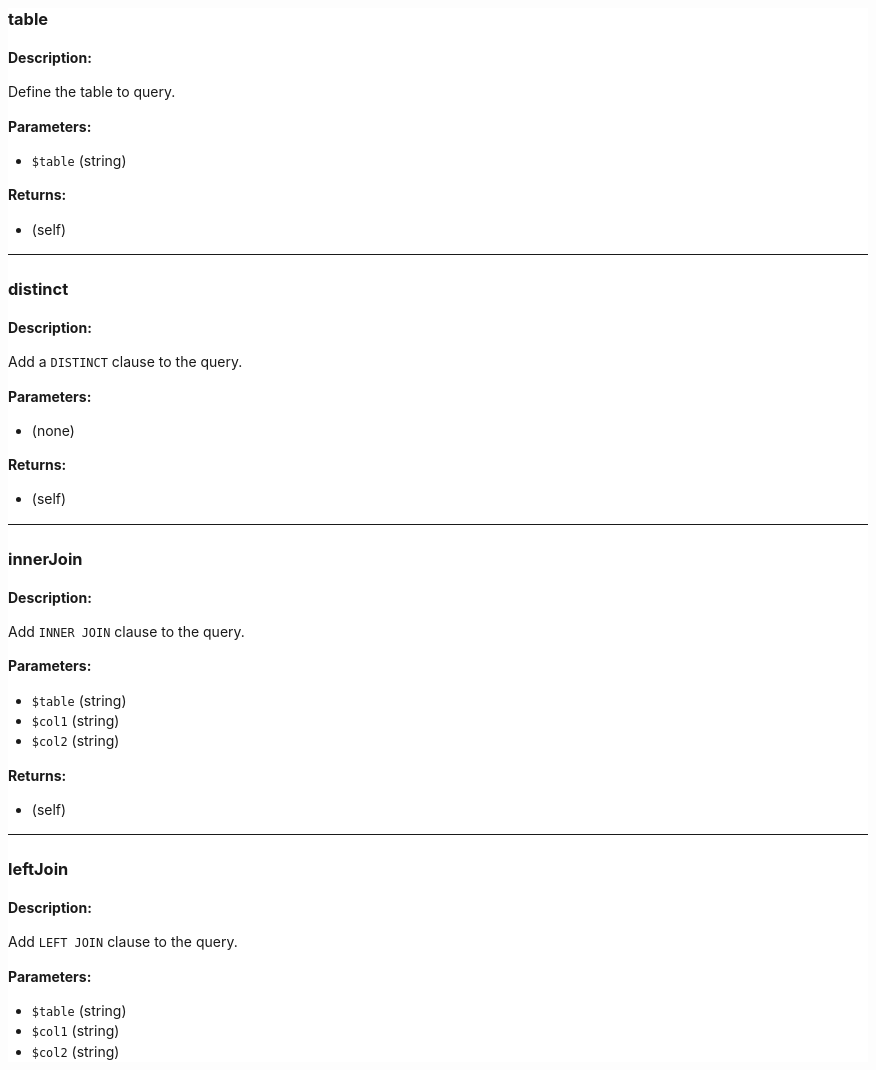 ### table

**Description:**

Define the table to query.

**Parameters:**

- `$table` (string)

**Returns:**

- (self)

<hr />

### distinct

**Description:**

Add a `DISTINCT` clause to the query.

**Parameters:**

- (none)

**Returns:**

- (self)

<hr />

### innerJoin

**Description:**

Add `INNER JOIN` clause to the query.

**Parameters:**

- `$table` (string)
- `$col1` (string)
- `$col2` (string)

**Returns:**

- (self)

<hr />

### leftJoin

**Description:**

Add `LEFT JOIN` clause to the query.

**Parameters:**

- `$table` (string)
- `$col1` (string)
- `$col2` (string)
